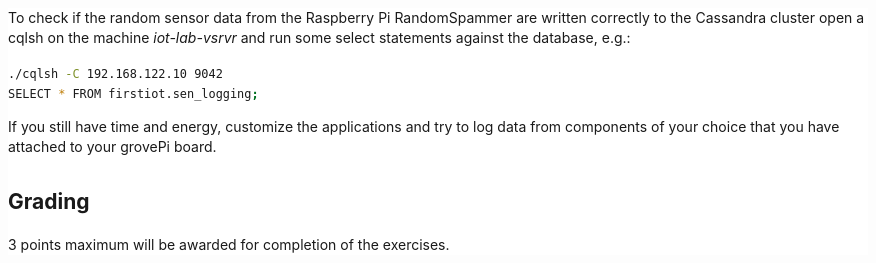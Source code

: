 To check if the random sensor data from the Raspberry Pi RandomSpammer are written correctly to the Cassandra cluster open a cqlsh on the machine *iot-lab-vsrvr* and run some select statements against the database, e.g.:
```bash
./cqlsh -C 192.168.122.10 9042
SELECT * FROM firstiot.sen_logging;
```

If you still have time and energy, customize the applications and try to log data from components of your choice that you have attached to your grovePi board.


## Grading

3 points maximum will be awarded for completion of the exercises.

